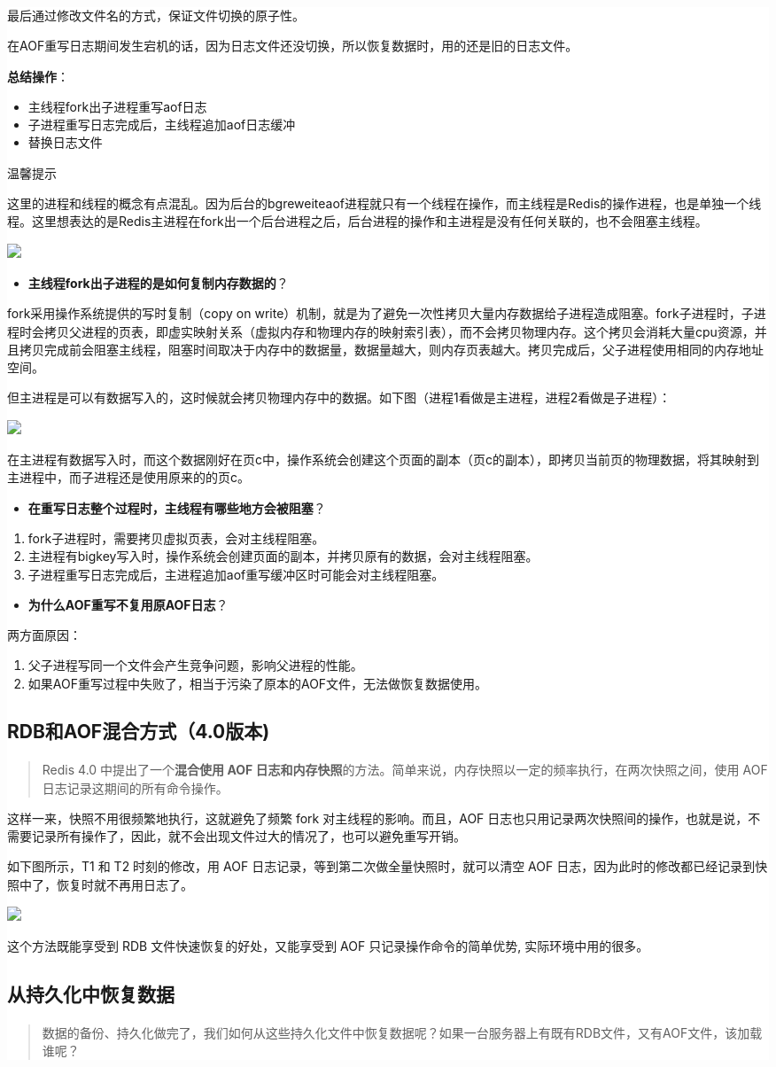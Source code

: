 最后通过修改文件名的方式，保证文件切换的原子性。

在AOF重写日志期间发生宕机的话，因为日志文件还没切换，所以恢复数据时，用的还是旧的日志文件。

**总结操作**：

+   主线程fork出子进程重写aof日志
+   子进程重写日志完成后，主线程追加aof日志缓冲
+   替换日志文件

温馨提示

这里的进程和线程的概念有点混乱。因为后台的bgreweiteaof进程就只有一个线程在操作，而主线程是Redis的操作进程，也是单独一个线程。这里想表达的是Redis主进程在fork出一个后台进程之后，后台进程的操作和主进程是没有任何关联的，也不会阻塞主线程。

![](https://pdai.tech/images/db/redis/redis-x-aof-2.jpg)

+   **主线程fork出子进程的是如何复制内存数据的**？

fork采用操作系统提供的写时复制（copy on write）机制，就是为了避免一次性拷贝大量内存数据给子进程造成阻塞。fork子进程时，子进程时会拷贝父进程的页表，即虚实映射关系（虚拟内存和物理内存的映射索引表），而不会拷贝物理内存。这个拷贝会消耗大量cpu资源，并且拷贝完成前会阻塞主线程，阻塞时间取决于内存中的数据量，数据量越大，则内存页表越大。拷贝完成后，父子进程使用相同的内存地址空间。

但主进程是可以有数据写入的，这时候就会拷贝物理内存中的数据。如下图（进程1看做是主进程，进程2看做是子进程）：

![](https://pdai.tech/images/db/redis/redis-x-aof-3.png)

在主进程有数据写入时，而这个数据刚好在页c中，操作系统会创建这个页面的副本（页c的副本），即拷贝当前页的物理数据，将其映射到主进程中，而子进程还是使用原来的的页c。

+   **在重写日志整个过程时，主线程有哪些地方会被阻塞**？

1.  fork子进程时，需要拷贝虚拟页表，会对主线程阻塞。
2.  主进程有bigkey写入时，操作系统会创建页面的副本，并拷贝原有的数据，会对主线程阻塞。
3.  子进程重写日志完成后，主进程追加aof重写缓冲区时可能会对主线程阻塞。

+   **为什么AOF重写不复用原AOF日志**？

两方面原因：

1.  父子进程写同一个文件会产生竞争问题，影响父进程的性能。
2.  如果AOF重写过程中失败了，相当于污染了原本的AOF文件，无法做恢复数据使用。

## RDB和AOF混合方式（4.0版本)

> Redis 4.0 中提出了一个**混合使用 AOF 日志和内存快照**的方法。简单来说，内存快照以一定的频率执行，在两次快照之间，使用 AOF 日志记录这期间的所有命令操作。

这样一来，快照不用很频繁地执行，这就避免了频繁 fork 对主线程的影响。而且，AOF 日志也只用记录两次快照间的操作，也就是说，不需要记录所有操作了，因此，就不会出现文件过大的情况了，也可以避免重写开销。

如下图所示，T1 和 T2 时刻的修改，用 AOF 日志记录，等到第二次做全量快照时，就可以清空 AOF 日志，因为此时的修改都已经记录到快照中了，恢复时就不再用日志了。

![](https://pdai.tech/images/db/redis/redis-x-rdb-4.jpg)

这个方法既能享受到 RDB 文件快速恢复的好处，又能享受到 AOF 只记录操作命令的简单优势, 实际环境中用的很多。

## 从持久化中恢复数据

> 数据的备份、持久化做完了，我们如何从这些持久化文件中恢复数据呢？如果一台服务器上有既有RDB文件，又有AOF文件，该加载谁呢？
